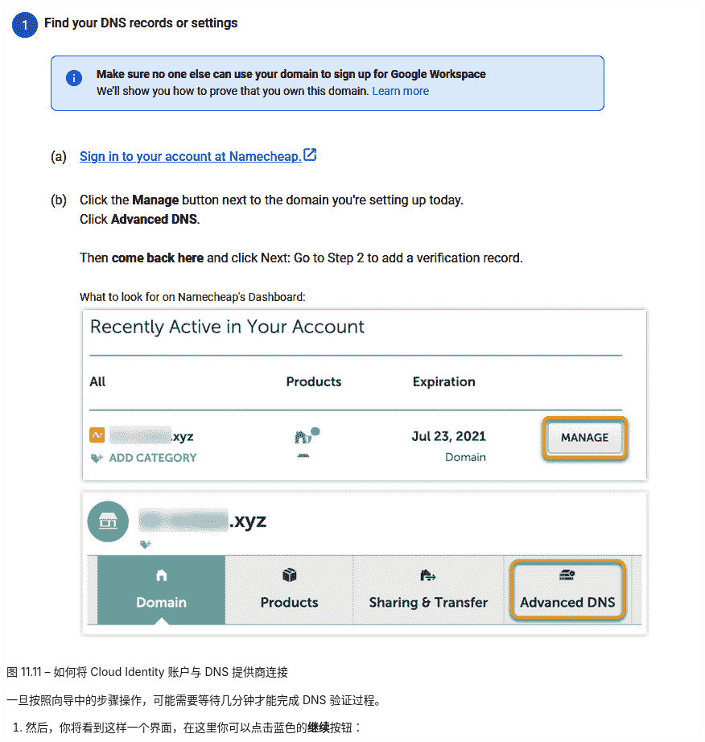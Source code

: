 ![图 11.11 – 如何将 Cloud Identity 账户与 DNS 提供商连接](img/B18672_11_012.jpg)

图 11.11 – 如何将 Cloud Identity 账户与 DNS 提供商连接

一旦按照向导中的步骤操作，可能需要等待几分钟才能完成 DNS 验证过程。

1.  然后，你将看到这样一个界面，在这里你可以点击蓝色的**继续**按钮：

